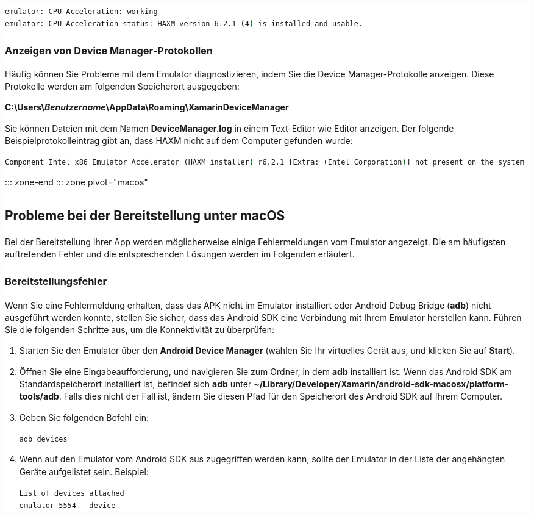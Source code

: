 ```cmd
emulator: CPU Acceleration: working
emulator: CPU Acceleration status: HAXM version 6.2.1 (4) is installed and usable.
```

### <a name="viewing-device-manager-logs"></a>Anzeigen von Device Manager-Protokollen

Häufig können Sie Probleme mit dem Emulator diagnostizieren, indem Sie die Device Manager-Protokolle anzeigen. Diese Protokolle werden am folgenden Speicherort ausgegeben:

**C:\\Users\\*Benutzername*\\AppData\\Roaming\\XamarinDeviceManager**

Sie können Dateien mit dem Namen **DeviceManager.log** in einem Text-Editor wie Editor anzeigen. Der folgende Beispielprotokolleintrag gibt an, dass HAXM nicht auf dem Computer gefunden wurde:

```cmd
Component Intel x86 Emulator Accelerator (HAXM installer) r6.2.1 [Extra: (Intel Corporation)] not present on the system
```

::: zone-end
::: zone pivot="macos"

## <a name="deployment-issues-on-macos"></a>Probleme bei der Bereitstellung unter macOS

Bei der Bereitstellung Ihrer App werden möglicherweise einige Fehlermeldungen vom Emulator angezeigt. Die am häufigsten auftretenden Fehler und die entsprechenden Lösungen werden im Folgenden erläutert.

### <a name="deployment-errors"></a>Bereitstellungsfehler

Wenn Sie eine Fehlermeldung erhalten, dass das APK nicht im Emulator installiert oder Android Debug Bridge (**adb**) nicht ausgeführt werden konnte, stellen Sie sicher, dass das Android SDK eine Verbindung mit Ihrem Emulator herstellen kann. Führen Sie die folgenden Schritte aus, um die Konnektivität zu überprüfen:

1. Starten Sie den Emulator über den **Android Device Manager** (wählen Sie Ihr virtuelles Gerät aus, und klicken Sie auf **Start**).

2. Öffnen Sie eine Eingabeaufforderung, und navigieren Sie zum Ordner, in dem **adb** installiert ist. Wenn das Android SDK am Standardspeicherort installiert ist, befindet sich **adb** unter **~/Library/Developer/Xamarin/android-sdk-macosx/platform-tools/adb**. Falls dies nicht der Fall ist, ändern Sie diesen Pfad für den Speicherort des Android SDK auf Ihrem Computer.

3. Geben Sie folgenden Befehl ein:

   ```shell
   adb devices
   ```

4. Wenn auf den Emulator vom Android SDK aus zugegriffen werden kann, sollte der Emulator in der Liste der angehängten Geräte aufgelistet sein. Beispiel:

   ```shell
   List of devices attached
   emulator-5554   device
   ```
